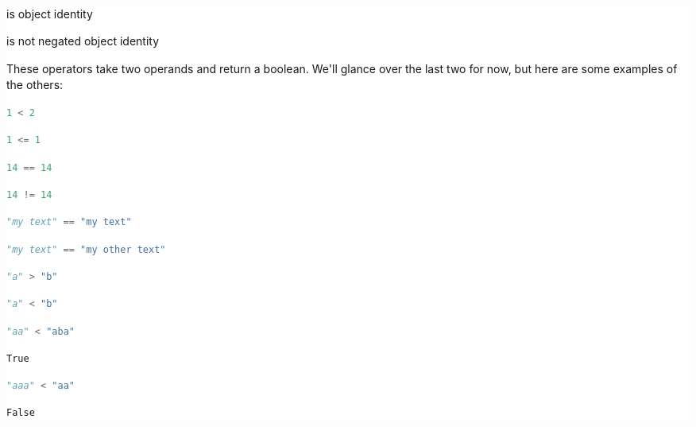 is	object identity

is not	negated object identity

These operators take two operands and return a boolean. We'll glance over the last two for now, but here are some examples of the others:


```python
1 < 2 
```


```python
1 <= 1
```


```python
14 == 14
```


```python
14 != 14 
```


```python
"my text" == "my text"
```


```python
"my text" == "my other text"
```


```python
"a" > "b"
```


```python
"a" < "b"
```


```python
"aa" < "aba"
```




    True




```python
"aaa" < "aa"
```




    False


